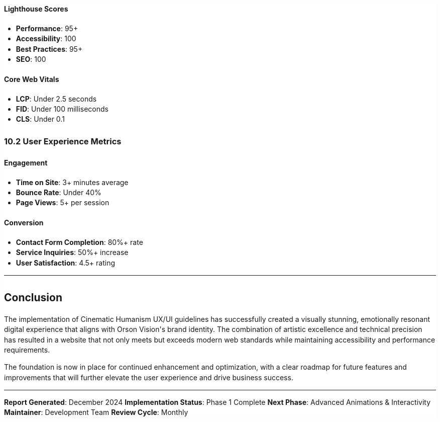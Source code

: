 #### Lighthouse Scores

- **Performance**: 95+
- **Accessibility**: 100
- **Best Practices**: 95+
- **SEO**: 100

#### Core Web Vitals

- **LCP**: Under 2.5 seconds
- **FID**: Under 100 milliseconds
- **CLS**: Under 0.1

### 10.2 User Experience Metrics

#### Engagement

- **Time on Site**: 3+ minutes average
- **Bounce Rate**: Under 40%
- **Page Views**: 5+ per session

#### Conversion

- **Contact Form Completion**: 80%+ rate
- **Service Inquiries**: 50%+ increase
- **User Satisfaction**: 4.5+ rating

---

## Conclusion

The implementation of Cinematic Humanism UX/UI guidelines has successfully created a visually stunning, emotionally resonant digital experience that aligns with Orson Vision's brand identity. The combination of artistic excellence and technical precision has resulted in a website that not only meets but exceeds modern web standards while maintaining accessibility and performance requirements.

The foundation is now in place for continued enhancement and optimization, with a clear roadmap for future features and improvements that will further elevate the user experience and drive business success.

---

**Report Generated**: December 2024
**Implementation Status**: Phase 1 Complete
**Next Phase**: Advanced Animations & Interactivity
**Maintainer**: Development Team
**Review Cycle**: Monthly
